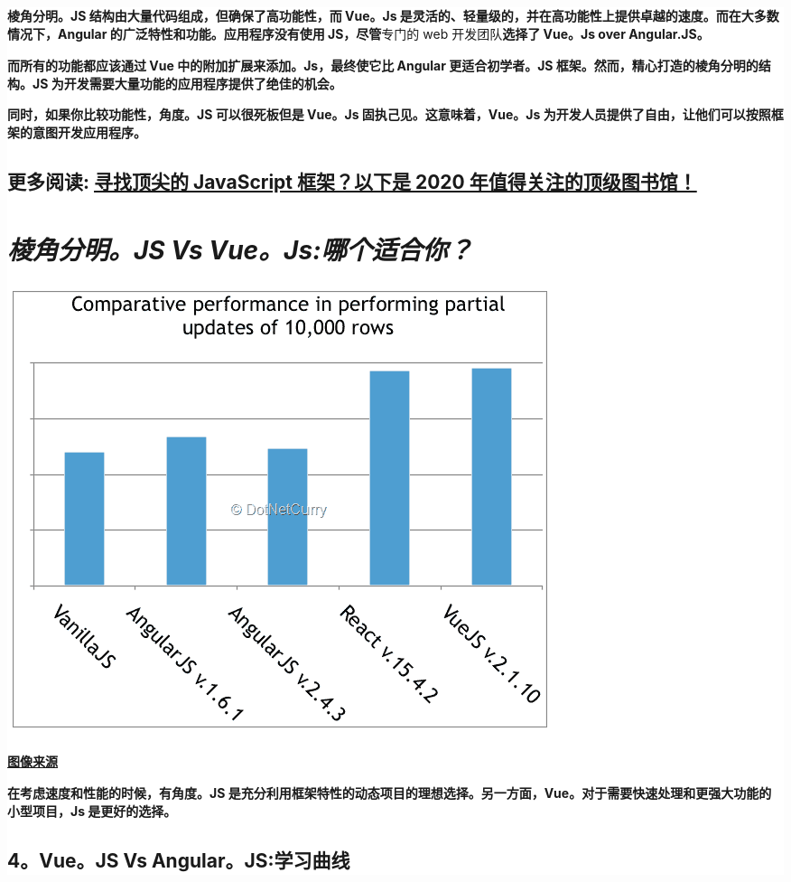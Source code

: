 **棱角分明。JS 结构由大量代码组成，但确保了高功能性，而 Vue。Js 是灵活的、轻量级的，并在高功能性上提供卓越的速度。而在大多数情况下，Angular 的广泛特性和功能。应用程序没有使用 JS，尽管**专门的 web 开发团队**选择了 Vue。Js over Angular.JS。**

**而所有的功能都应该通过 Vue 中的附加扩展来添加。Js，最终使它比 Angular 更适合初学者。JS 框架。然而，精心打造的棱角分明的结构。JS 为开发需要大量功能的应用程序提供了绝佳的机会。**

**同时，如果你比较功能性，角度。JS 可以很死板但是 Vue。Js 固执己见。这意味着，Vue。Js 为开发人员提供了自由，让他们可以按照框架的意图开发应用程序。**

## **更多阅读: [**寻找顶尖的 JavaScript 框架？以下是 2020 年值得关注的顶级图书馆！**](https://medium.com/dataseries/looking-for-top-javascript-frameworks-here-are-the-top-libraries-to-watch-out-for-in-2020-7722a283e23c)**

# *****棱角分明。JS Vs Vue。Js:哪个适合你？*****

**![](img/51f35f1dd34081e2f23395ee44139b11.png)**

**[图像来源](https://www.dotnetcurry.com/vuejs/1372/vuejs-vs-angular-reactjs-compare)**

**在考虑速度和性能的时候，有角度。JS 是充分利用框架特性的动态项目的理想选择。**另一方面，Vue。对于需要快速处理和更强大功能的小型项目，Js 是更好的选择。****

## ****4。Vue。JS Vs Angular。JS:学习曲线****
